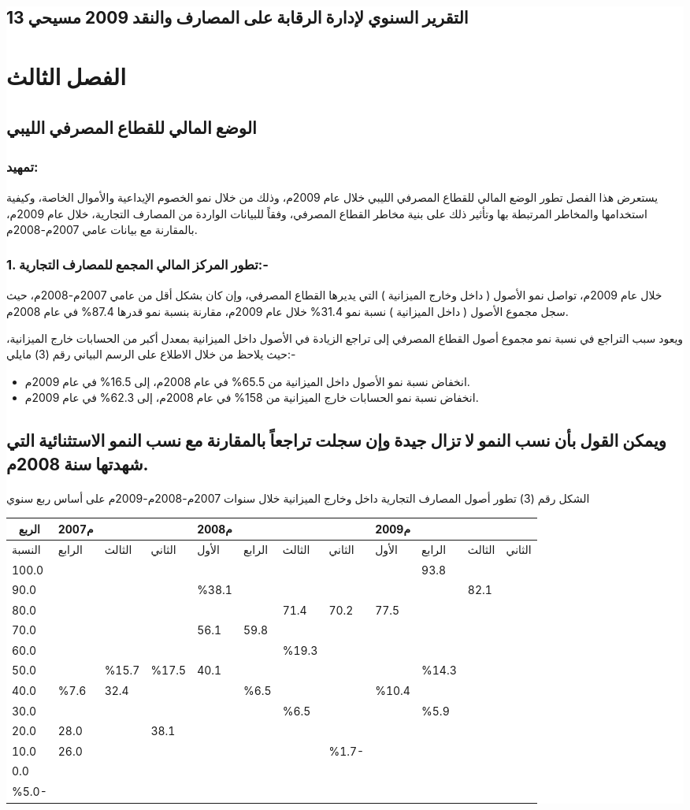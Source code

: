 التقرير السنوي لإدارة الرقابة على المصارف والنقد 2009 مسيحي 13
---
# الفصل الثالث
## الوضع المالي للقطاع المصرفي الليبي

### تمهيد:

يستعرض هذا الفصل تطور الوضع المالي للقطاع المصرفي الليبي خلال عام 2009م، وذلك من خلال نمو الخصوم الإيداعية والأموال الخاصة، وكيفية استخدامها والمخاطر المرتبطة بها وتأثير ذلك على بنية مخاطر القطاع المصرفي، وفقاً للبيانات الواردة من المصارف التجارية، خلال عام 2009م، بالمقارنة مع بيانات عامي 2007م-2008م.

### 1. تطور المركز المالي المجمع للمصارف التجارية:-

خلال عام 2009م، تواصل نمو الأصول ( داخل وخارج الميزانية ) التي يديرها القطاع المصرفي، وإن كان بشكل أقل من عامي 2007م-2008م، حيث سجل مجموع الأصول ( داخل الميزانية ) نسبة نمو 31.4% خلال عام 2009م، مقارنة بنسبة نمو قدرها 87.4% في عام 2008م.

ويعود سبب التراجع في نسبة نمو مجموع أصول القطاع المصرفي إلى تراجع الزيادة في الأصول داخل الميزانية بمعدل أكبر من الحسابات خارج الميزانية، حيث يلاحظ من خلال الاطلاع على الرسم البياني رقم (3) مايلي:-

- انخفاض نسبة نمو الأصول داخل الميزانية من 65.5% في عام 2008م، إلى 16.5% في عام 2009م.
- انخفاض نسبة نمو الحسابات خارج الميزانية من 158% في عام 2008م، إلى 62.3% في عام 2009م.

ويمكن القول بأن نسب النمو لا تزال جيدة وإن سجلت تراجعاً بالمقارنة مع نسب النمو الاستثنائية التي شهدتها سنة 2008م.
---
الشكل رقم (3)
تطور أصول المصارف التجارية داخل وخارج الميزانية خلال سنوات 2007م-2008م-2009م
على أساس ربع سنوي

| الربع | 2007م |  |  | 2008م |  |  |  | 2009م |  |  |  |
|-------|-------|-------|-------|-------|-------|-------|-------|-------|-------|-------|-------|
| النسبة | الرابع | الثالث | الثاني | الأول | الرابع | الثالث | الثاني | الأول | الرابع | الثالث | الثاني |
| 100.0 |  |  |  |  |  |  |  |  | 93.8 |  |  |
| 90.0 |  |  |  | %38.1 |  |  |  |  |  | 82.1 |  |
| 80.0 |  |  |  |  |  | 71.4 | 70.2 | 77.5 |  |  |  |
| 70.0 |  |  |  | 56.1 | 59.8 |  |  |  |  |  |  |
| 60.0 |  |  |  |  |  | %19.3 |  |  |  |  |  |
| 50.0 |  | %15.7 | %17.5 | 40.1 |  |  |  |  | %14.3 |  |  |
| 40.0 | %7.6 | 32.4 |  |  | %6.5 |  |  | %10.4 |  |  |  |
| 30.0 |  |  |  |  |  | %6.5 |  |  | %5.9 |  |  |
| 20.0 | 28.0 |  | 38.1 |  |  |  |  |  |  |  |  |
| 10.0 | 26.0 |  |  |  |  |  | %1.7- |  |  |  |  |
| 0.0 |  |  |  |  |  |  |  |  |  |  |  |
| %5.0- |  |  |  |  |  |  |  |  |  |  |  |
